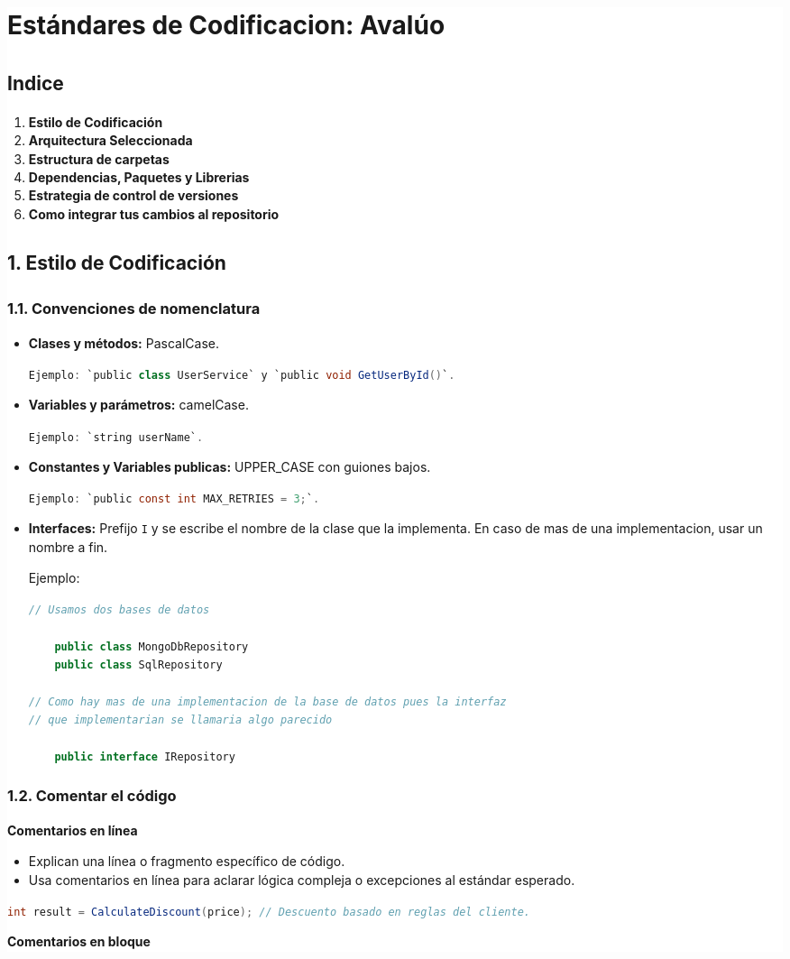 ﻿# Estándares de Codificacion: Avalúo
## Indice

 1. **Estilo de Codificación**
 2. **Arquitectura Seleccionada**
 3. **Estructura de carpetas**
 4. **Dependencias, Paquetes y Librerias**
 5. **Estrategia de control de versiones**
 6. **Como integrar tus cambios al repositorio**





## 1. 	Estilo de Codificación
 

### 1.1.	Convenciones de nomenclatura

  

*  **Clases y métodos:** PascalCase.
	```csharp
	Ejemplo: `public class UserService` y `public void GetUserById()`.
	```
*  **Variables y parámetros:** camelCase.
	```csharp
	Ejemplo: `string userName`.
	```
*  **Constantes y Variables publicas:** UPPER_CASE con guiones bajos.
	```csharp
	Ejemplo: `public const int MAX_RETRIES = 3;`.
	```
*  **Interfaces:** Prefijo `I` y se escribe el nombre de la clase que la implementa. En caso de mas de una implementacion, usar un nombre a fin.

	 Ejemplo: 
	```csharp
	// Usamos dos bases de datos
	
		public class MongoDbRepository
		public class SqlRepository
		
	// Como hay mas de una implementacion de la base de datos pues la interfaz 
	// que implementarian se llamaria algo parecido 
	
		public interface IRepository
	```
### 1.2. Comentar el código
		
   **Comentarios en línea**

 -   Explican una línea o fragmento específico de código.
 -   Usa comentarios en línea para aclarar lógica compleja o excepciones al estándar esperado.
 
```csharp
int result = CalculateDiscount(price); // Descuento basado en reglas del cliente.
```
 **Comentarios en bloque**
